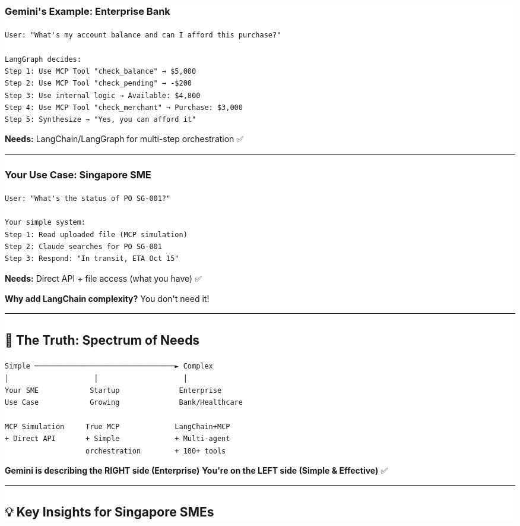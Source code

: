 ### **Gemini's Example: Enterprise Bank**

```
User: "What's my account balance and can I afford this purchase?"

LangGraph decides:
Step 1: Use MCP Tool "check_balance" → $5,000
Step 2: Use MCP Tool "check_pending" → -$200
Step 3: Use internal logic → Available: $4,800
Step 4: Use MCP Tool "check_merchant" → Purchase: $3,000
Step 5: Synthesize → "Yes, you can afford it"
```

**Needs:** LangChain/LangGraph for multi-step orchestration ✅

---

### **Your Use Case: Singapore SME**

```
User: "What's the status of PO SG-001?"

Your simple system:
Step 1: Read uploaded file (MCP simulation)
Step 2: Claude searches for PO SG-001
Step 3: Respond: "In transit, ETA Oct 15"
```

**Needs:** Direct API + file access (what you have) ✅

**Why add LangChain complexity?** You don't need it!

---

## 🎯 The Truth: Spectrum of Needs

```
Simple ─────────────────────────────────► Complex
│                    │                    │
Your SME            Startup              Enterprise
Use Case            Growing              Bank/Healthcare

MCP Simulation     True MCP             LangChain+MCP
+ Direct API       + Simple             + Multi-agent
                   orchestration        + 100+ tools
```

**Gemini is describing the RIGHT side (Enterprise)**
**You're on the LEFT side (Simple & Effective)** ✅

---

## 💡 Key Insights for Singapore SMEs
